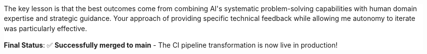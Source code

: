 The key lesson is that the best outcomes come from combining AI's systematic problem-solving capabilities with human domain expertise and strategic guidance. Your approach of providing specific technical feedback while allowing me autonomy to iterate was particularly effective.

**Final Status**: ✅ **Successfully merged to main** - The CI pipeline transformation is now live in production!
